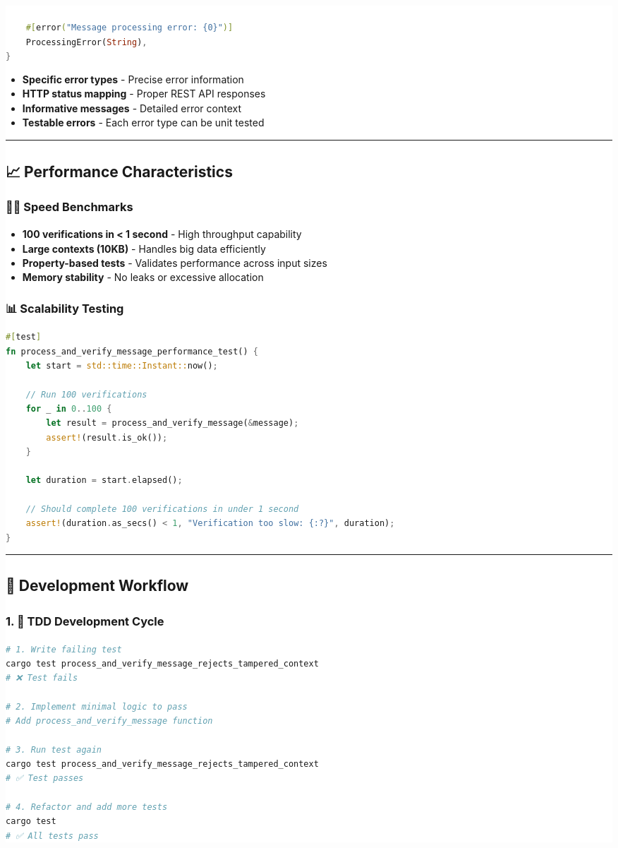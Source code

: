 ```rust
    
    #[error("Message processing error: {0}")]
    ProcessingError(String),
}
```
- **Specific error types** - Precise error information
- **HTTP status mapping** - Proper REST API responses
- **Informative messages** - Detailed error context
- **Testable errors** - Each error type can be unit tested

---

## **📈 Performance Characteristics**

### **🏃‍♂️ Speed Benchmarks**
- **100 verifications in < 1 second** - High throughput capability
- **Large contexts (10KB)** - Handles big data efficiently
- **Property-based tests** - Validates performance across input sizes
- **Memory stability** - No leaks or excessive allocation

### **📊 Scalability Testing**
```rust
#[test]
fn process_and_verify_message_performance_test() {
    let start = std::time::Instant::now();
    
    // Run 100 verifications
    for _ in 0..100 {
        let result = process_and_verify_message(&message);
        assert!(result.is_ok());
    }
    
    let duration = start.elapsed();
    
    // Should complete 100 verifications in under 1 second
    assert!(duration.as_secs() < 1, "Verification too slow: {:?}", duration);
}
```

---

## **🔧 Development Workflow**

### **1. 🧪 TDD Development Cycle**
```bash
# 1. Write failing test
cargo test process_and_verify_message_rejects_tampered_context
# ❌ Test fails

# 2. Implement minimal logic to pass
# Add process_and_verify_message function

# 3. Run test again
cargo test process_and_verify_message_rejects_tampered_context
# ✅ Test passes

# 4. Refactor and add more tests
cargo test
# ✅ All tests pass
```
